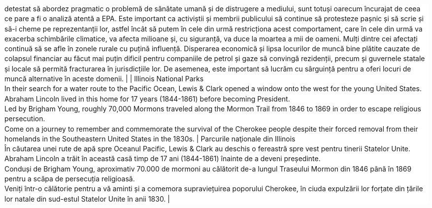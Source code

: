 detestat să abordez pragmatic o problemă de sănătate umană și de distrugere a mediului, sunt totuși oarecum încurajat de ceea ce pare a fi o analiză atentă a EPA. Este important ca activiștii și membrii publicului să continue să protesteze pașnic și să scrie și să-i cheme pe reprezentanții lor, astfel încât să putem în cele din urmă restricționa acest comportament, care în cele din urmă va exacerba schimbările climatice, va afecta milioane și, cu siguranță, va duce la moartea a mii de oameni. Mulți dintre cei afectați continuă să se afle în zonele rurale cu puțină influență. Disperarea economică și lipsa locurilor de muncă bine plătite cauzate de colapsul financiar au făcut mai puțin dificil pentru companiile de petrol și gaze să convingă rezidenții, precum și guvernele statale și locale să permită fracturarea în jurisdicțiile lor. De asemenea, este important să lucrăm cu sârguință pentru a oferi locuri de muncă alternative în aceste domenii. |
| Illinois National Parks<br/>In their search for a water route to the Pacific Ocean, Lewis & Clark opened a window onto the west for the young United States.<br/>Abraham Lincoln lived in this home for 17 years (1844-1861) before becoming President.<br/>Led by Brigham Young, roughly 70,000 Mormons traveled along the Mormon Trail from 1846 to 1869 in order to escape religious persecution.<br/>Come on a journey to remember and commemorate the survival of the Cherokee people despite their forced removal from their homelands in the Southeastern United States in the 1830s. | Parcurile naţionale din Illinois<br/>În căutarea unei rute de apă spre Oceanul Pacific, Lewis & Clark au deschis o fereastră spre vest pentru tinerii Statelor Unite.<br/>Abraham Lincoln a trăit în această casă timp de 17 ani (1844-1861) înainte de a deveni președinte.<br/>Conduși de Brigham Young, aproximativ 70.000 de mormoni au călătorit de-a lungul Traseului Mormon din 1846 până în 1869 pentru a scăpa de persecuția religioasă.<br/>Veniți într-o călătorie pentru a vă aminti și a comemora supraviețuirea poporului Cherokee, în ciuda expulzării lor forțate din țările lor natale din sud-estul Statelor Unite în anii 1830. |

